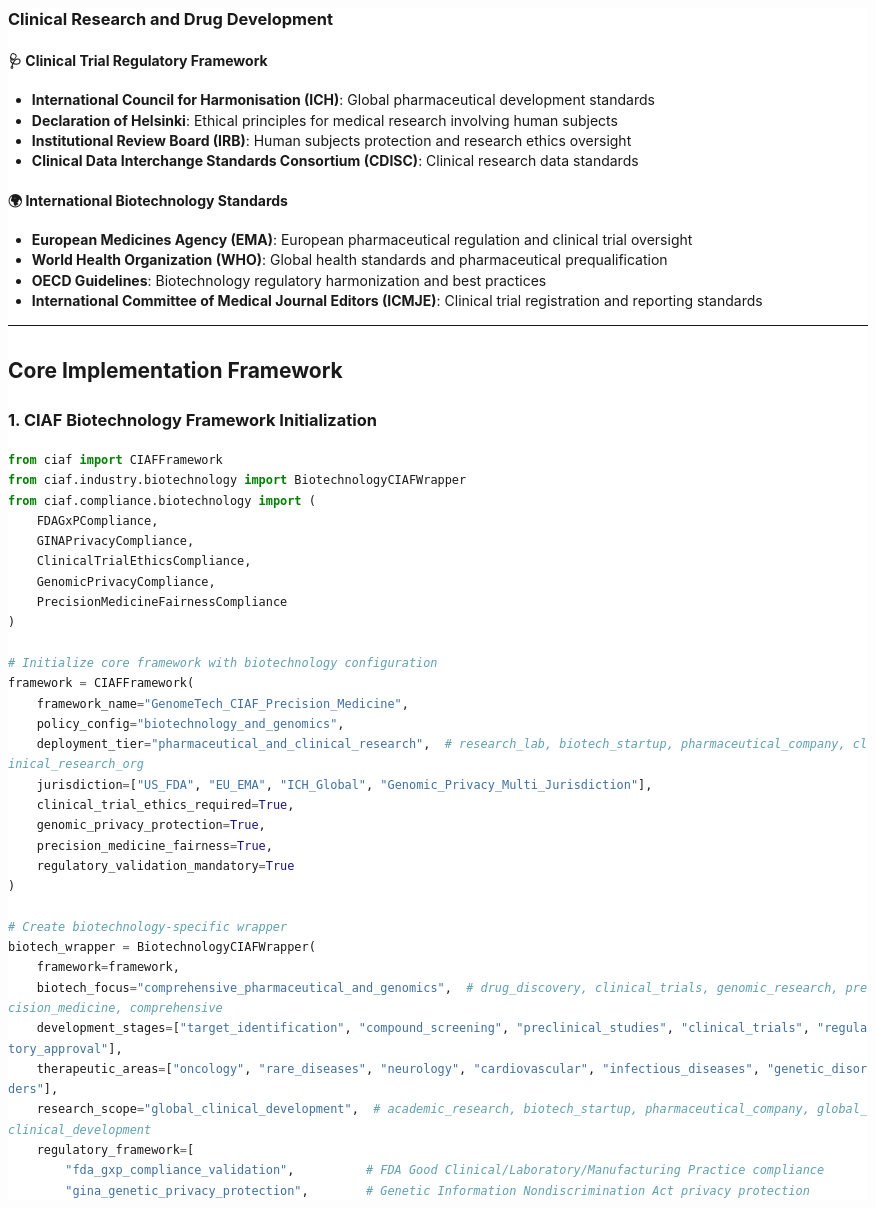 ### Clinical Research and Drug Development

#### 🩺 **Clinical Trial Regulatory Framework**
- **International Council for Harmonisation (ICH)**: Global pharmaceutical development standards
- **Declaration of Helsinki**: Ethical principles for medical research involving human subjects
- **Institutional Review Board (IRB)**: Human subjects protection and research ethics oversight
- **Clinical Data Interchange Standards Consortium (CDISC)**: Clinical research data standards

#### 🌍 **International Biotechnology Standards**
- **European Medicines Agency (EMA)**: European pharmaceutical regulation and clinical trial oversight
- **World Health Organization (WHO)**: Global health standards and pharmaceutical prequalification
- **OECD Guidelines**: Biotechnology regulatory harmonization and best practices
- **International Committee of Medical Journal Editors (ICMJE)**: Clinical trial registration and reporting standards

---

## Core Implementation Framework

### 1. CIAF Biotechnology Framework Initialization

```python
from ciaf import CIAFFramework
from ciaf.industry.biotechnology import BiotechnologyCIAFWrapper
from ciaf.compliance.biotechnology import (
    FDAGxPCompliance,
    GINAPrivacyCompliance,
    ClinicalTrialEthicsCompliance,
    GenomicPrivacyCompliance,
    PrecisionMedicineFairnessCompliance
)

# Initialize core framework with biotechnology configuration
framework = CIAFFramework(
    framework_name="GenomeTech_CIAF_Precision_Medicine",
    policy_config="biotechnology_and_genomics",
    deployment_tier="pharmaceutical_and_clinical_research",  # research_lab, biotech_startup, pharmaceutical_company, clinical_research_org
    jurisdiction=["US_FDA", "EU_EMA", "ICH_Global", "Genomic_Privacy_Multi_Jurisdiction"],
    clinical_trial_ethics_required=True,
    genomic_privacy_protection=True,
    precision_medicine_fairness=True,
    regulatory_validation_mandatory=True
)

# Create biotechnology-specific wrapper
biotech_wrapper = BiotechnologyCIAFWrapper(
    framework=framework,
    biotech_focus="comprehensive_pharmaceutical_and_genomics",  # drug_discovery, clinical_trials, genomic_research, precision_medicine, comprehensive
    development_stages=["target_identification", "compound_screening", "preclinical_studies", "clinical_trials", "regulatory_approval"],
    therapeutic_areas=["oncology", "rare_diseases", "neurology", "cardiovascular", "infectious_diseases", "genetic_disorders"],
    research_scope="global_clinical_development",  # academic_research, biotech_startup, pharmaceutical_company, global_clinical_development
    regulatory_framework=[
        "fda_gxp_compliance_validation",          # FDA Good Clinical/Laboratory/Manufacturing Practice compliance
        "gina_genetic_privacy_protection",        # Genetic Information Nondiscrimination Act privacy protection
```